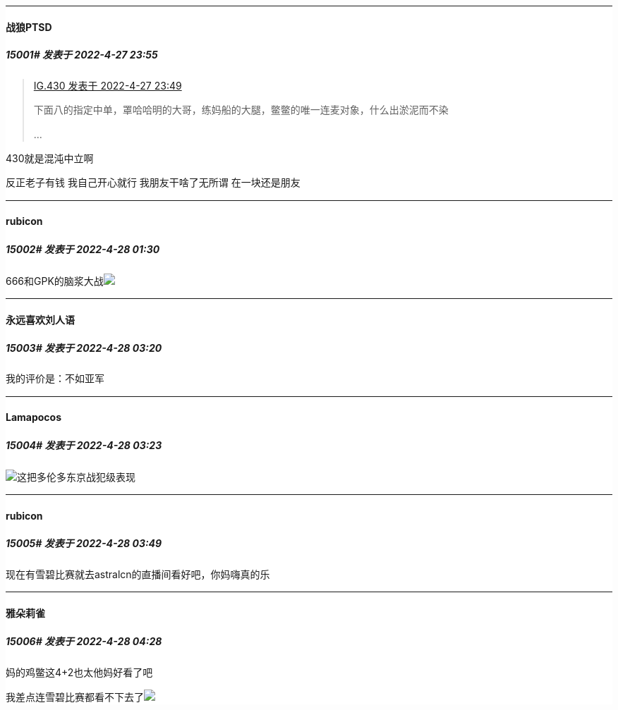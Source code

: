 

*****

####  战狼PTSD  
##### 15001#       发表于 2022-4-27 23:55

<blockquote><a href="httphttps://bbs.saraba1st.com/2b/forum.php?mod=redirect&amp;goto=findpost&amp;pid=55611567&amp;ptid=2033655" target="_blank">IG.430 发表于 2022-4-27 23:49</a>

下面八的指定中单，罩哈哈明的大哥，练妈船的大腿，鳖鳖的唯一连麦对象，什么出淤泥而不染

 ...</blockquote>
430就是混沌中立啊

反正老子有钱 我自己开心就行 我朋友干啥了无所谓 在一块还是朋友



*****

####  rubicon  
##### 15002#       发表于 2022-4-28 01:30

666和GPK的脑浆大战<img src="https://static.saraba1st.com/image/smiley/face2017/018.png" referrerpolicy="no-referrer">



*****

####  永远喜欢刘人语  
##### 15003#       发表于 2022-4-28 03:20

我的评价是：不如亚军

*****

####  Lamapocos  
##### 15004#       发表于 2022-4-28 03:23

<img src="https://static.saraba1st.com/image/smiley/face2017/067.png" referrerpolicy="no-referrer">这把多伦多东京战犯级表现

*****

####  rubicon  
##### 15005#       发表于 2022-4-28 03:49

现在有雪碧比赛就去astralcn的直播间看好吧，你妈嗨真的乐

*****

####  雅朵莉雀  
##### 15006#       发表于 2022-4-28 04:28

妈的鸡鳖这4+2也太他妈好看了吧

我差点连雪碧比赛都看不下去了<img src="https://static.saraba1st.com/image/smiley/face2017/067.png" referrerpolicy="no-referrer">
